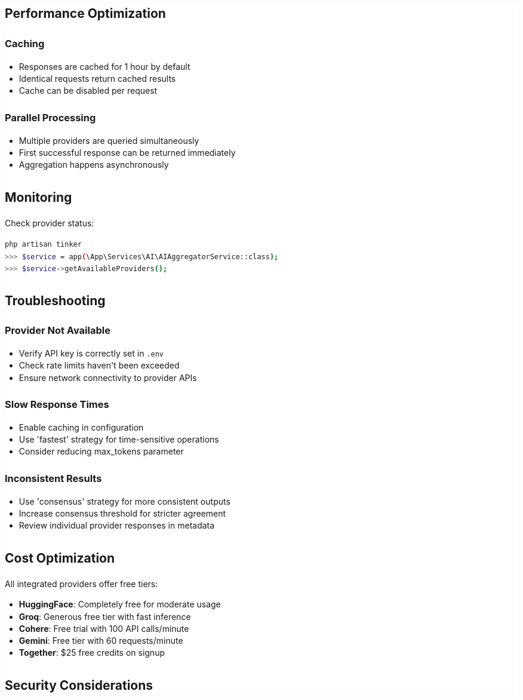 ## Performance Optimization

### Caching
- Responses are cached for 1 hour by default
- Identical requests return cached results
- Cache can be disabled per request

### Parallel Processing
- Multiple providers are queried simultaneously
- First successful response can be returned immediately
- Aggregation happens asynchronously

## Monitoring

Check provider status:
```bash
php artisan tinker
>>> $service = app(\App\Services\AI\AIAggregatorService::class);
>>> $service->getAvailableProviders();
```

## Troubleshooting

### Provider Not Available
- Verify API key is correctly set in `.env`
- Check rate limits haven't been exceeded
- Ensure network connectivity to provider APIs

### Slow Response Times
- Enable caching in configuration
- Use 'fastest' strategy for time-sensitive operations
- Consider reducing max_tokens parameter

### Inconsistent Results
- Use 'consensus' strategy for more consistent outputs
- Increase consensus threshold for stricter agreement
- Review individual provider responses in metadata

## Cost Optimization

All integrated providers offer free tiers:
- **HuggingFace**: Completely free for moderate usage
- **Groq**: Generous free tier with fast inference
- **Cohere**: Free trial with 100 API calls/minute
- **Gemini**: Free tier with 60 requests/minute
- **Together**: $25 free credits on signup

## Security Considerations
